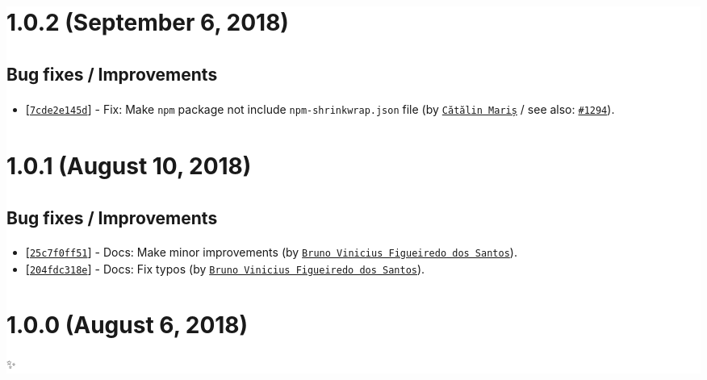 # 1.0.2 (September 6, 2018)

## Bug fixes / Improvements

* [[`7cde2e145d`](https://github.com/webhintio/hint/commit/7cde2e145d247ea2dd0a42cbf2aa3a601b223a88)] - Fix: Make `npm` package not include `npm-shrinkwrap.json` file (by [`Cătălin Mariș`](https://github.com/alrra) / see also: [`#1294`](https://github.com/webhintio/hint/issues/1294)).


# 1.0.1 (August 10, 2018)

## Bug fixes / Improvements

* [[`25c7f0ff51`](https://github.com/webhintio/hint/commit/25c7f0ff512804338220b0dc54d132fb651fadea)] - Docs: Make minor improvements (by [`Bruno Vinicius Figueiredo dos Santos`](https://github.com/IAmHopp)).
* [[`204fdc318e`](https://github.com/webhintio/hint/commit/204fdc318e52a7f0e372f72f6a5ee6e67a65283f)] - Docs: Fix typos (by [`Bruno Vinicius Figueiredo dos Santos`](https://github.com/IAmHopp)).


# 1.0.0 (August 6, 2018)

✨
